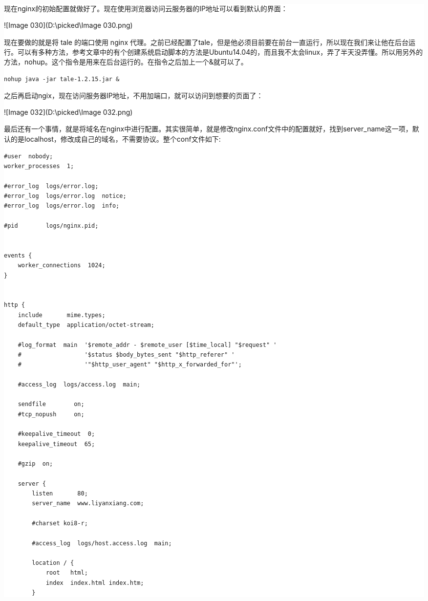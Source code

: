 现在nginx的初始配置就做好了。现在使用浏览器访问云服务器的IP地址可以看到默认的界面：

![Image 030](D:\picked\Image 030.png)

现在要做的就是将 tale 的端口使用 nginx 代理。之前已经配置了tale，但是他必须目前要在前台一直运行，所以现在我们来让他在后台运行。可以有多种方法，参考文章中的有个创建系统启动脚本的方法是Ubuntu14.04的，而且我不太会linux，弄了半天没弄懂。所以用另外的方法，nohup。这个指令是用来在后台运行的。在指令之后加上一个&就可以了。

```
nohup java -jar tale-1.2.15.jar &
```

之后再启动ngix，现在访问服务器IP地址，不用加端口，就可以访问到想要的页面了：

![Image 032](D:\picked\Image 032.png)





最后还有一个事情，就是将域名在nginx中进行配置。其实很简单，就是修改nginx.conf文件中的配置就好，找到server_name这一项，默认的是localhost，修改成自己的域名，不需要协议。整个conf文件如下:

```nginx
#user  nobody;
worker_processes  1;

#error_log  logs/error.log;
#error_log  logs/error.log  notice;
#error_log  logs/error.log  info;

#pid        logs/nginx.pid;


events {
    worker_connections  1024;
}


http {
    include       mime.types;
    default_type  application/octet-stream;

    #log_format  main  '$remote_addr - $remote_user [$time_local] "$request" '
    #                  '$status $body_bytes_sent "$http_referer" '
    #                  '"$http_user_agent" "$http_x_forwarded_for"';

    #access_log  logs/access.log  main;

    sendfile        on;
    #tcp_nopush     on;

    #keepalive_timeout  0;
    keepalive_timeout  65;

    #gzip  on;

    server {
        listen       80;
        server_name  www.liyanxiang.com;

        #charset koi8-r;

        #access_log  logs/host.access.log  main;

        location / {
            root   html;
            index  index.html index.htm;
        }
```